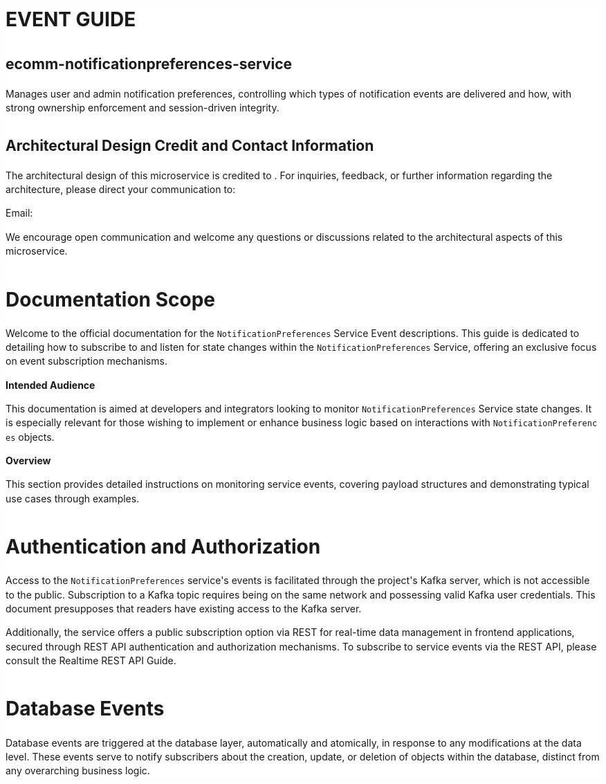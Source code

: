 # EVENT GUIDE

## ecomm-notificationpreferences-service

Manages user and admin notification preferences, controlling which types of notification events are delivered and how, with strong ownership enforcement and session-driven integrity.

## Architectural Design Credit and Contact Information

The architectural design of this microservice is credited to . For inquiries, feedback, or further information regarding the architecture, please direct your communication to:

Email:

We encourage open communication and welcome any questions or discussions related to the architectural aspects of this microservice.

# Documentation Scope

Welcome to the official documentation for the `NotificationPreferences` Service Event descriptions. This guide is dedicated to detailing how to subscribe to and listen for state changes within the `NotificationPreferences` Service, offering an exclusive focus on event subscription mechanisms.

**Intended Audience**

This documentation is aimed at developers and integrators looking to monitor `NotificationPreferences` Service state changes. It is especially relevant for those wishing to implement or enhance business logic based on interactions with `NotificationPreferences` objects.

**Overview**

This section provides detailed instructions on monitoring service events, covering payload structures and demonstrating typical use cases through examples.

# Authentication and Authorization

Access to the `NotificationPreferences` service's events is facilitated through the project's Kafka server, which is not accessible to the public. Subscription to a Kafka topic requires being on the same network and possessing valid Kafka user credentials. This document presupposes that readers have existing access to the Kafka server.

Additionally, the service offers a public subscription option via REST for real-time data management in frontend applications, secured through REST API authentication and authorization mechanisms. To subscribe to service events via the REST API, please consult the Realtime REST API Guide.

# Database Events

Database events are triggered at the database layer, automatically and atomically, in response to any modifications at the data level. These events serve to notify subscribers about the creation, update, or deletion of objects within the database, distinct from any overarching business logic.
